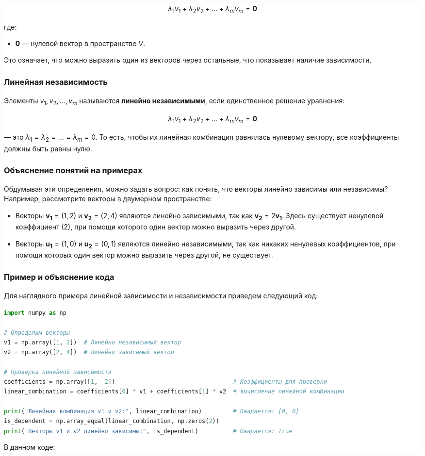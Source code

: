 $$
\lambda_1 v_1 + \lambda_2 v_2 + \ldots + \lambda_m v_m = \mathbf{0}
$$

где:
- $\mathbf{0}$ — нулевой вектор в пространстве $V$.

Это означает, что можно выразить один из векторов через остальные, что показывает наличие зависимости.

### Линейная независимость

Элементы $v_1, v_2, \ldots, v_m$ называются **линейно независимыми**, если единственное решение уравнения:

$$
\lambda_1 v_1 + \lambda_2 v_2 + \ldots + \lambda_m v_m = \mathbf{0}
$$

— это $\lambda_1 = \lambda_2 = \ldots = \lambda_m = 0$. То есть, чтобы их линейная комбинация равнялась нулевому вектору, все коэффициенты должны быть равны нулю.

### Объяснение понятий на примерах

Обдумывая эти определения, можно задать вопрос: как понять, что векторы линейно зависимы или независимы? Например, рассмотрите векторы в двумерном пространстве:

- Векторы $\mathbf{v_1} = (1, 2)$ и $\mathbf{v_2} = (2, 4)$ являются линейно зависимыми, так как $\mathbf{v_2} = 2 \mathbf{v_1}$. Здесь существует ненулевой коэффициент (2), при помощи которого один вектор можно выразить через другой.

- Векторы $\mathbf{u_1} = (1, 0)$ и $\mathbf{u_2} = (0, 1)$ являются линейно независимыми, так как никаких ненулевых коэффициентов, при помощи которых один вектор можно выразить через другой, не существует.

### Пример и объяснение кода

Для наглядного примера линейной зависимости и независимости приведем следующий код:

```python
import numpy as np

# Определим векторы
v1 = np.array([1, 2])  # Линейно независимый вектор
v2 = np.array([2, 4])  # Линейно зависимый вектор

# Проверка линейной зависимости
coefficients = np.array([1, -2])                                  # Коэффициенты для проверки
linear_combination = coefficients[0] * v1 + coefficients[1] * v2  # вычисление линейной комбинации

print("Линейная комбинация v1 и v2:", linear_combination)         # Ожидается: [0, 0]
is_dependent = np.array_equal(linear_combination, np.zeros(2))
print("Векторы v1 и v2 линейно зависимы:", is_dependent)          # Ожидается: True
```

В данном коде:
